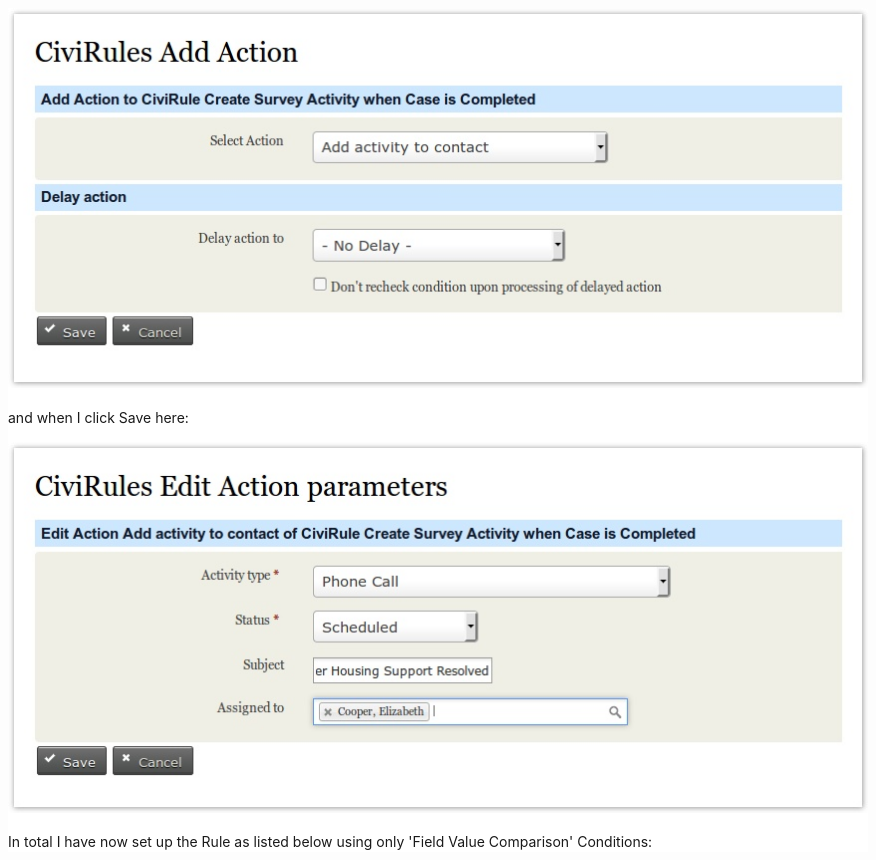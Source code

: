 ![](./img/CiviRules_46_print27.png)

and when I click Save here:

![](./img/CiviRules_46_print28.png)

In total I have now set up the Rule as listed below using only 'Field Value Comparison' Conditions:
